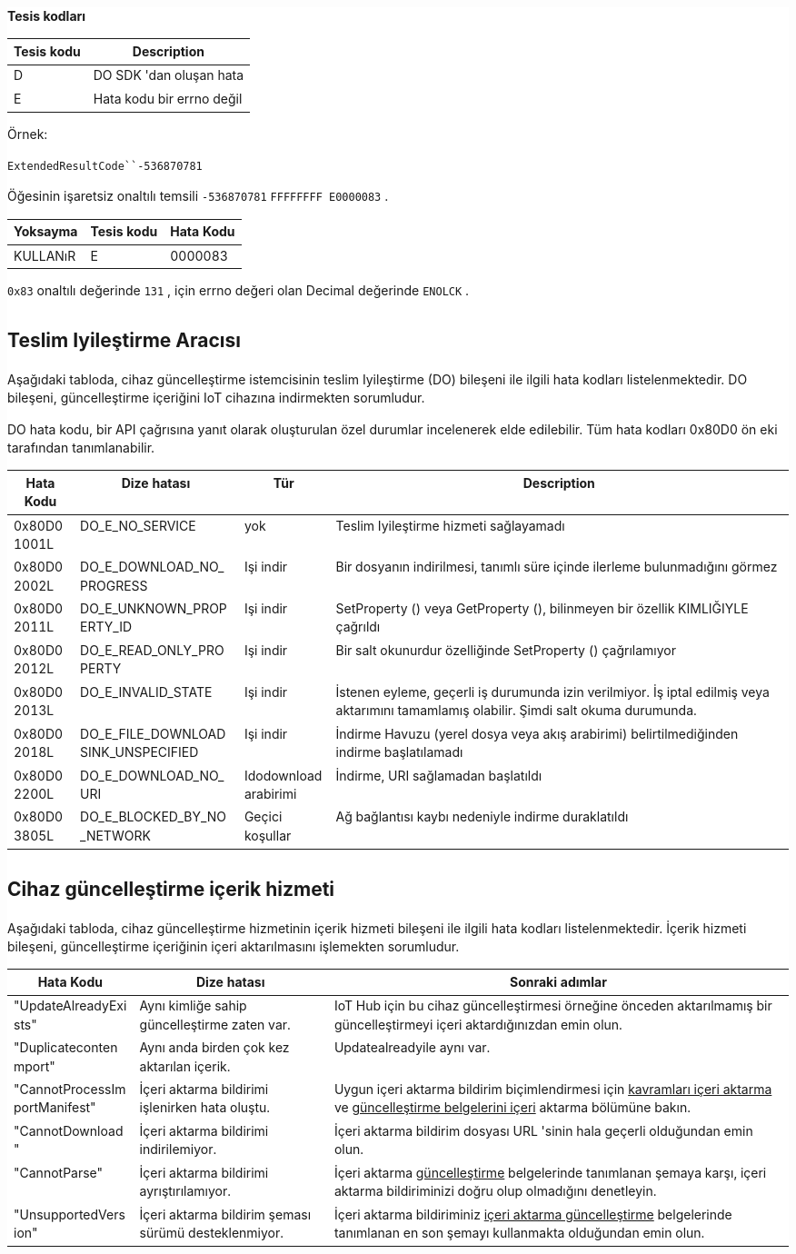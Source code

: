 **Tesis kodları**

| Tesis kodu     | Description  |
|-------------------|--------------|
| D                 | DO SDK 'dan oluşan hata|
| E                 | Hata kodu bir errno değil |


Örnek:

`ExtendedResultCode``-536870781`

Öğesinin işaretsiz onaltılı temsili `-536870781` `FFFFFFFF E0000083` .

| Yoksayma    | Tesis kodu  | Hata Kodu   |
|-----------|----------------|--------------|
| KULLANıR  | E              | 0000083      |

`0x83` onaltılı değerinde `131` , için errno değeri olan Decimal değerinde `ENOLCK` .

## <a name="delivery-optimization-agent"></a>Teslim Iyileştirme Aracısı
Aşağıdaki tabloda, cihaz güncelleştirme istemcisinin teslim Iyileştirme (DO) bileşeni ile ilgili hata kodları listelenmektedir. DO bileşeni, güncelleştirme içeriğini IoT cihazına indirmekten sorumludur.

DO hata kodu, bir API çağrısına yanıt olarak oluşturulan özel durumlar incelenerek elde edilebilir. Tüm hata kodları 0x80D0 ön eki tarafından tanımlanabilir.

| Hata Kodu  | Dize hatası                       | Tür                 | Description |
|-------------|------------------------------------|----------------------|-------------|
| 0x80D01001L | DO_E_NO_SERVICE                    | yok                  | Teslim Iyileştirme hizmeti sağlayamadı |
| 0x80D02002L | DO_E_DOWNLOAD_NO_PROGRESS          | Işi indir         | Bir dosyanın indirilmesi, tanımlı süre içinde ilerleme bulunmadığını görmez |
| 0x80D02011L | DO_E_UNKNOWN_PROPERTY_ID           | Işi indir         | SetProperty () veya GetProperty (), bilinmeyen bir özellik KIMLIĞIYLE çağrıldı |
| 0x80D02012L | DO_E_READ_ONLY_PROPERTY            | Işi indir         | Bir salt okunurdur özelliğinde SetProperty () çağrılamıyor |
| 0x80D02013L | DO_E_INVALID_STATE                 | Işi indir         | İstenen eyleme, geçerli iş durumunda izin verilmiyor. İş iptal edilmiş veya aktarımını tamamlamış olabilir. Şimdi salt okuma durumunda. |
| 0x80D02018L | DO_E_FILE_DOWNLOADSINK_UNSPECIFIED | Işi indir         | İndirme Havuzu (yerel dosya veya akış arabirimi) belirtilmediğinden indirme başlatılamadı |
| 0x80D02200L | DO_E_DOWNLOAD_NO_URI               | Idodownload arabirimi| İndirme, URI sağlamadan başlatıldı |
| 0x80D03805L | DO_E_BLOCKED_BY_NO_NETWORK         | Geçici koşullar | Ağ bağlantısı kaybı nedeniyle indirme duraklatıldı |

## <a name="device-update-content-service"></a>Cihaz güncelleştirme içerik hizmeti
Aşağıdaki tabloda, cihaz güncelleştirme hizmetinin içerik hizmeti bileşeni ile ilgili hata kodları listelenmektedir. İçerik hizmeti bileşeni, güncelleştirme içeriğinin içeri aktarılmasını işlemekten sorumludur.

| Hata Kodu                    | Dize hatası                                                               | Sonraki adımlar                         |
|-------------------------------|----------------------------------------------------------------------------|------------------------------------|
| "UpdateAlreadyExists"         | Aynı kimliğe sahip güncelleştirme zaten var.                              | IoT Hub için bu cihaz güncelleştirmesi örneğine önceden aktarılmamış bir güncelleştirmeyi içeri aktardığınızdan emin olun. |
| "Duplicatecontenmport"      | Aynı anda birden çok kez aktarılan içerik.                  | Updatealreadyile aynı var. |
| "CannotProcessImportManifest" | İçeri aktarma bildirimi işlenirken hata oluştu.                                          | Uygun içeri aktarma bildirim biçimlendirmesi için [kavramları içeri aktarma](./import-concepts.md) ve [güncelleştirme belgelerini içeri](./import-update.md) aktarma bölümüne bakın. |
| "CannotDownload"              | İçeri aktarma bildirimi indirilemiyor.                                           | İçeri aktarma bildirim dosyası URL 'sinin hala geçerli olduğundan emin olun. |
| "CannotParse"                 | İçeri aktarma bildirimi ayrıştırılamıyor.                                              | İçeri aktarma [güncelleştirme](./import-update.md) belgelerinde tanımlanan şemaya karşı, içeri aktarma bildiriminizi doğru olup olmadığını denetleyin. |
| "UnsupportedVersion"          | İçeri aktarma bildirim şeması sürümü desteklenmiyor.                           | İçeri aktarma bildiriminiz [içeri aktarma güncelleştirme](./import-update.md) belgelerinde tanımlanan en son şemayı kullanmakta olduğundan emin olun. |